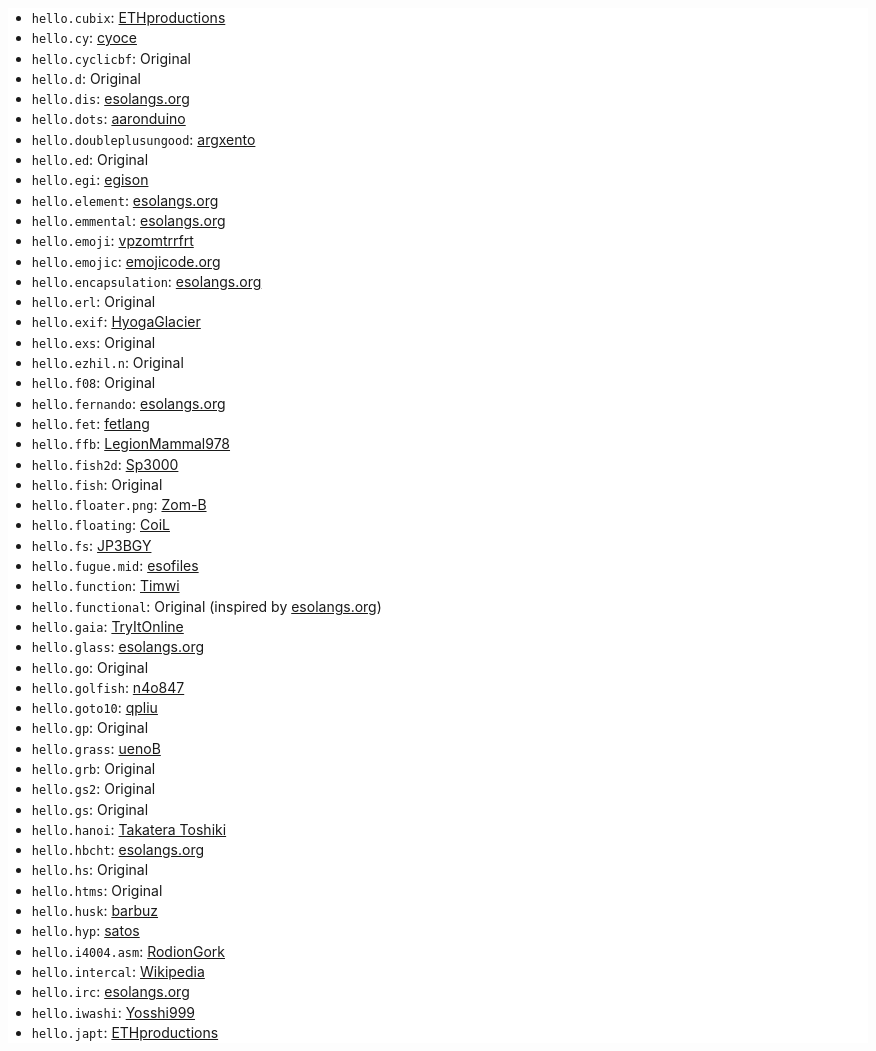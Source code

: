 * `hello.cubix`: [ETHproductions](https://github.com/ETHproductions/cubix#hello-world)
* `hello.cy`: [cyoce](https://github.com/cyoce/Cy#hello-world-program)
* `hello.cyclicbf`: Original
* `hello.d`: Original
* `hello.dis`: [esolangs.org](https://esolangs.org/wiki/Hello_world_program_in_esoteric_languages#Dis)
* `hello.dots`: [aaronduino](https://github.com/aaronduino/asciidots#samples)
* `hello.doubleplusungood`: [argxento](http://argxento.hatenadiary.jp/entry/esolang-advcal12-doubleplusungood)
* `hello.ed`: Original
* `hello.egi`: [egison](https://github.com/egison/egison/blob/57fc8a56fd914f45162310825af8ae8865858052/docs/tutorial/io.rst)
* `hello.element`: [esolangs.org](https://esolangs.org/wiki/Element#Hello_World)
* `hello.emmental`: [esolangs.org](https://esolangs.org/wiki/Emmental#Hello.2C_World.21)
* `hello.emoji`: [vpzomtrrfrt](https://github.com/vpzomtrrfrt/emoji.py/blob/master/examples/hello.emoji)
* `hello.emojic`: [emojicode.org](http://www.emojicode.org/docs/guides/compile-and-run.html#greetings)
* `hello.encapsulation`: [esolangs.org](https://esolangs.org/wiki/Encapsulation)
* `hello.erl`: Original
* `hello.exif`: [HyogaGlacier](https://github.com/HyoaGlacier/ExhangeIF/blob/master/hello.exif)
* `hello.exs`: Original
* `hello.ezhil.n`: Original
* `hello.f08`: Original
* `hello.fernando`: [esolangs.org](https://esolangs.org/wiki/FerNANDo#Hello_world)
* `hello.fet`: [fetlang](https://github.com/fetlang/fetlang/blob/master/examples/hello.fet)
* `hello.ffb`: [LegionMammal978](https://codegolf.stackexchange.com/a/58359)
* `hello.fish2d`: [Sp3000](http://codegolf.stackexchange.com/a/55454/34375)
* `hello.fish`: Original
* `hello.floater.png`: [Zom-B](https://github.com/Zom-B/Floater/blob/master/Examples/helloworld.png)
* `hello.floating`: [CoiL](https://github.com/KPCCoiL/floating-lang/blob/master/README.md)
* `hello.fs`: [JP3BGY](https://github.com/JP3BGY)
* `hello.fugue.mid`: [esofiles](https://github.com/graue/esofiles/blob/master/fugue/src/hworld.mid)
* `hello.function`: [Timwi](https://github.com/Timwi/Funciton/blob/master/FncPrograms/Hello%2C%20World!.fnc)
* `hello.functional`: Original (inspired by [esolangs.org](https://esolangs.org/wiki/Functional()#Printing_characters))
* `hello.gaia`: [TryItOnline](https://github.com/TryItOnline/tryitonline/blob/c773c78edf45179de9021a87f859ae2f1f5b8e81/usr/share/tio.run/languages.json#L5916)
* `hello.glass`: [esolangs.org](https://esolangs.org/wiki/Glass#Hello.2C_world.21_program)
* `hello.go`: Original
* `hello.golfish`: [n4o847](https://github.com/n4o847/tsg-2018-summer)
* `hello.goto10`: [qpliu](https://github.com/qpliu/esolang/blob/master/goto10/example/hello.goto10)
* `hello.gp`: Original
* `hello.grass`: [uenoB](http://d.hatena.ne.jp/uenoB/20080609/1213010983)
* `hello.grb`: Original
* `hello.gs2`: Original
* `hello.gs`: Original
* `hello.hanoi`: [Takatera Toshiki](https://github.com/JP3BGY/Hanoi_Stack/blob/master/HW.bin)
* `hello.hbcht`: [esolangs.org](https://esolangs.org/wiki/Half-Broken_Car_in_Heavy_Traffic#Hello.2C_World.21)
* `hello.hs`: Original
* `hello.htms`: Original
* `hello.husk`: [barbuz](https://github.com/barbuz/Husk/wiki/Tutorial#hello-world)
* `hello.hyp`: [satos](https://github.com/satos---jp/HyperTorus/blob/master/examples/helloworld.hyp)
* `hello.i4004.asm`: [RodionGork](https://github.com/CodeAbbey/intel4004-emu/blob/master/examples/hellow.asm)
* `hello.intercal`: [Wikipedia](https://en.wikipedia.org/wiki/INTERCAL#Hello.2C_world)
* `hello.irc`: [esolangs.org](https://esolangs.org/wiki/IRC)
* `hello.iwashi`: [Yosshi999](https://github.com/Yosshi999/iwashi-lang/blob/master/example/hello.iwashi)
* `hello.japt`: [ETHproductions](https://github.com/ETHproductions/japt#hello-world)